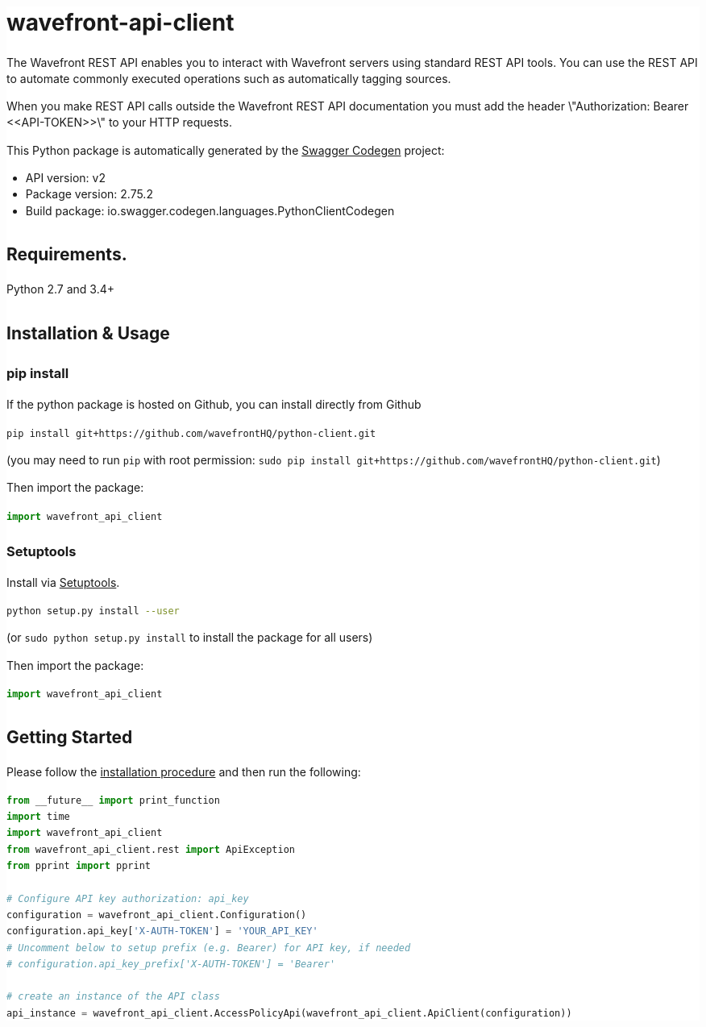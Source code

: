 # wavefront-api-client
<p>The Wavefront REST API enables you to interact with Wavefront servers using standard REST API tools. You can use the REST API to automate commonly executed operations such as automatically tagging sources.</p><p>When you make REST API calls outside the Wavefront REST API documentation you must add the header \"Authorization: Bearer &lt;&lt;API-TOKEN&gt;&gt;\" to your HTTP requests.</p>

This Python package is automatically generated by the [Swagger Codegen](https://github.com/swagger-api/swagger-codegen) project:

- API version: v2
- Package version: 2.75.2
- Build package: io.swagger.codegen.languages.PythonClientCodegen

## Requirements.

Python 2.7 and 3.4+

## Installation & Usage
### pip install

If the python package is hosted on Github, you can install directly from Github

```sh
pip install git+https://github.com/wavefrontHQ/python-client.git
```
(you may need to run `pip` with root permission: `sudo pip install git+https://github.com/wavefrontHQ/python-client.git`)

Then import the package:
```python
import wavefront_api_client 
```

### Setuptools

Install via [Setuptools](http://pypi.python.org/pypi/setuptools).

```sh
python setup.py install --user
```
(or `sudo python setup.py install` to install the package for all users)

Then import the package:
```python
import wavefront_api_client
```

## Getting Started

Please follow the [installation procedure](#installation--usage) and then run the following:

```python
from __future__ import print_function
import time
import wavefront_api_client
from wavefront_api_client.rest import ApiException
from pprint import pprint

# Configure API key authorization: api_key
configuration = wavefront_api_client.Configuration()
configuration.api_key['X-AUTH-TOKEN'] = 'YOUR_API_KEY'
# Uncomment below to setup prefix (e.g. Bearer) for API key, if needed
# configuration.api_key_prefix['X-AUTH-TOKEN'] = 'Bearer'

# create an instance of the API class
api_instance = wavefront_api_client.AccessPolicyApi(wavefront_api_client.ApiClient(configuration))
```